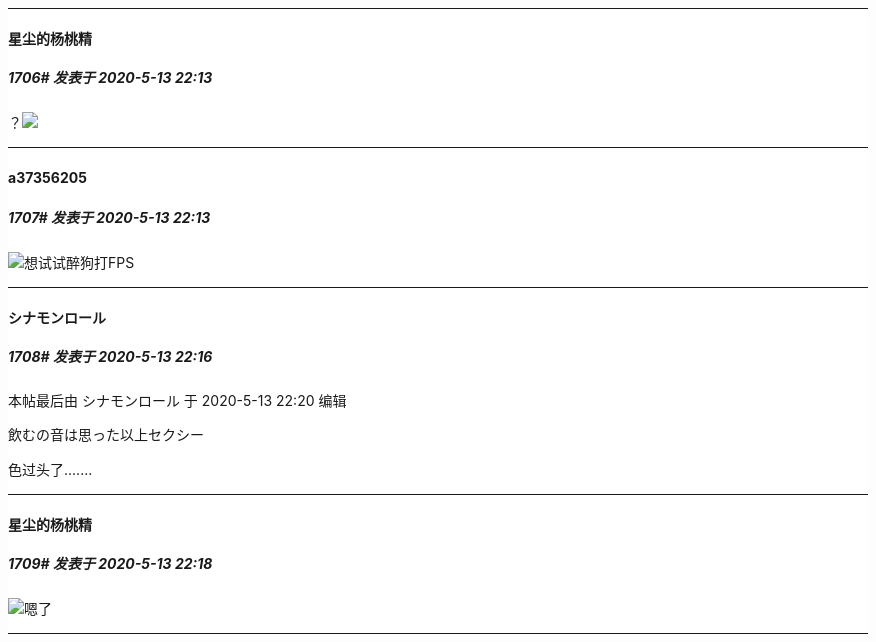 
-----

####  星尘的杨桃精  
##### 1706#       发表于 2020-5-13 22:13




？<img src="https://static.saraba1st.com/image/smiley/face2017/067.png" referrerpolicy="no-referrer">







-----

####  a37356205  
##### 1707#       发表于 2020-5-13 22:13



<img src="https://static.saraba1st.com/image/smiley/face2017/066.png" referrerpolicy="no-referrer">想试试醉狗打FPS







-----

####  シナモンロール  
##### 1708#       发表于 2020-5-13 22:16



 本帖最后由 シナモンロール 于 2020-5-13 22:20 编辑 

飲むの音は思った以上セクシー

色过头了.......







-----

####  星尘的杨桃精  
##### 1709#       发表于 2020-5-13 22:18



<img src="https://static.saraba1st.com/image/smiley/face2017/077.png" referrerpolicy="no-referrer">嗯了







-----
